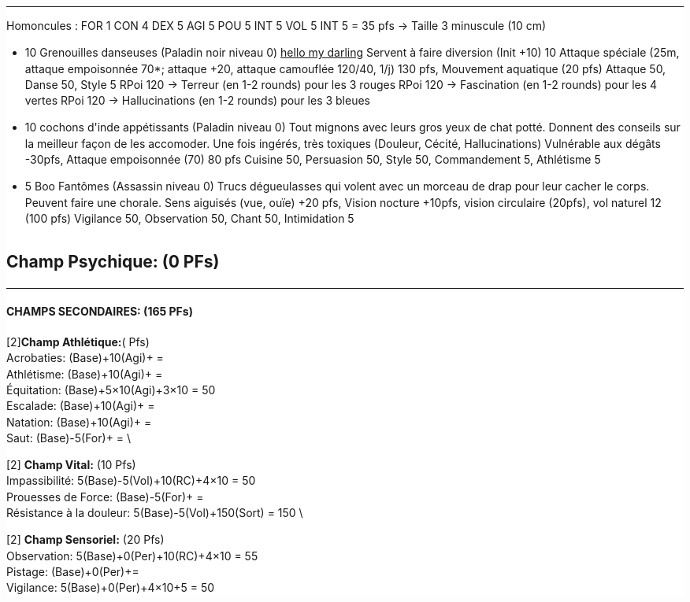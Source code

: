 
*** 


Homoncules : 
FOR 1 CON 4 DEX 5 AGI 5 POU 5 INT 5 VOL 5 INT 5 = 35 pfs → Taille 3 minuscule (10 cm)
- 10 Grenouilles danseuses (Paladin noir niveau 0) [hello my darling](https://www.youtube.com/watch?v=bkjsN-J27aU)
Servent à faire diversion
(Init +10) 10 Attaque spéciale (25m, attaque empoisonnée 70*; attaque +20, attaque camouflée 120/40, 1/j) 130 pfs, Mouvement aquatique (20 pfs)
Attaque 50, Danse 50, Style 5
RPoi 120 → Terreur (en 1-2 rounds) pour les 3 rouges
RPoi 120 → Fascination (en 1-2 rounds) pour les 4 vertes
RPoi 120 → Hallucinations (en 1-2 rounds) pour les 3 bleues

- 10 cochons d'inde appétissants (Paladin niveau 0)
Tout mignons avec leurs gros yeux de chat potté. Donnent des conseils sur la meilleur façon de les accomoder. Une fois ingérés, très toxiques (Douleur, Cécité, Hallucinations)
Vulnérable aux dégâts -30pfs, Attaque empoisonnée (70) 80 pfs
Cuisine 50, Persuasion 50, Style 50, Commandement 5, Athlétisme 5

- 5 Boo Fantômes (Assassin niveau 0)
Trucs dégueulasses qui volent avec un morceau de drap pour leur cacher le corps. Peuvent faire une chorale.
Sens aiguisés (vue, ouïe) +20 pfs, Vision nocture +10pfs, vision circulaire (20pfs), vol naturel 12 (100 pfs)
Vigilance 50, Observation 50, Chant 50, Intimidation 5






## Champ Psychique: (0 PFs)

***

#### CHAMPS SECONDAIRES: (165 PFs)
  

[2]**Champ Athlétique:**( Pfs) \
Acrobaties: (Base)+10(Agi)+ = \
Athlétisme: (Base)+10(Agi)+ = \
Équitation: (Base)+5×10(Agi)+3×10 = 50  \
Escalade: (Base)+10(Agi)+ = \
Natation: (Base)+10(Agi)+ =  \
Saut: (Base)-5(For)+ = \

[2] **Champ Vital:** (10 Pfs) \
Impassibilité: 5(Base)-5(Vol)+10(RC)+4×10 = 50  \
Prouesses de Force: (Base)-5(For)+ = \
Résistance à la douleur: 5(Base)-5(Vol)+150(Sort) = 150 \

[2] **Champ Sensoriel:** (20 Pfs) \
Observation: 5(Base)+0(Per)+10(RC)+4×10 = 55 \
Pistage:  (Base)+0(Per)+=  \
Vigilance: 5(Base)+0(Per)+4×10+5 = 50
